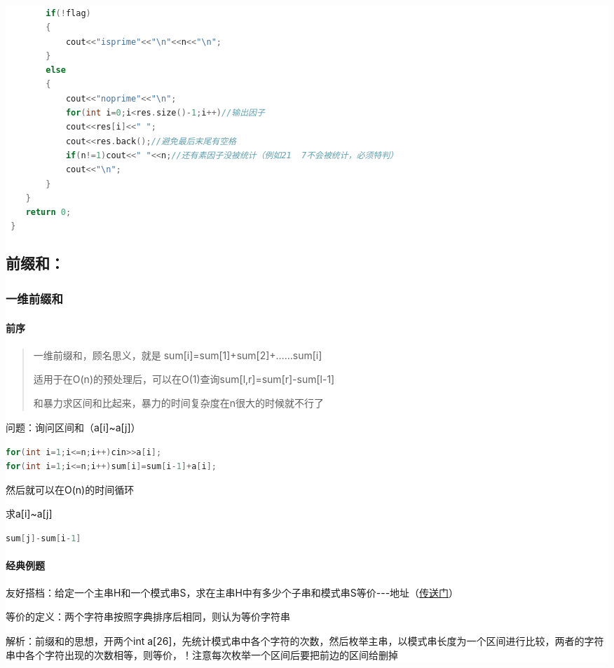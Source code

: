 ```c++
		if(!flag)
		{
			cout<<"isprime"<<"\n"<<n<<"\n";
		}
		else
		{
			cout<<"noprime"<<"\n";
			for(int i=0;i<res.size()-1;i++)//输出因子
			cout<<res[i]<<" ";
			cout<<res.back();//避免最后末尾有空格
			if(n!=1)cout<<" "<<n;//还有素因子没被统计（例如21  7不会被统计，必须特判）
			cout<<"\n";
		}
	}
	return 0;
 } 
```



## 前缀和：

### 一维前缀和

#### 前序

> 一维前缀和，顾名思义，就是 sum[i]=sum[1]+sum[2]+……sum[i]
>
> 适用于在O(n)的预处理后，可以在O(1)查询sum[l,r]=sum[r]-sum[l-1]
>
> 和暴力求区间和比起来，暴力的时间复杂度在n很大的时候就不行了

问题：询问区间和（a[i]~a[j]）

```c++
for(int i=1;i<=n;i++)cin>>a[i];
for(int i=1;i<=n;i++)sum[i]=sum[i-1]+a[i];
```

然后就可以在O(n)的时间循环

求a[i]~a[j]

```c++
sum[j]-sum[i-1]
```

#### 经典例题

友好搭档：给定一个主串H和一个模式串S，求在主串H中有多少个子串和模式串S等价---地址（[传送门](http://oj.hzjingma.com/contest/problem?id=96&pid=8)）

等价的定义：两个字符串按照字典排序后相同，则认为等价字符串

解析：前缀和的思想，开两个int a[26]，先统计模式串中各个字符的次数，然后枚举主串，以模式串长度为一个区间进行比较，两者的字符串中各个字符出现的次数相等，则等价，！注意每次枚举一个区间后要把前边的区间给删掉
